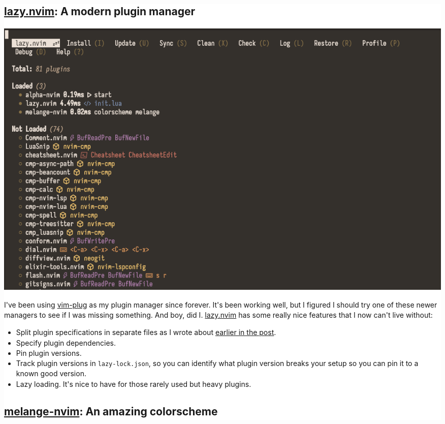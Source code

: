 ## [lazy.nvim][]: A modern plugin manager

![Observe the glory of a modern package manager](/images/rewrite_neovim_lua/lazy.png)

I've been using [vim-plug][] as my plugin manager since forever. It's been working well, but I figured I should try one of these newer managers to see if I was missing something. And boy, did I. [lazy.nvim][] has some really nice features that I now can't live without:

- Split plugin specifications in separate files as I wrote about [earlier in the post](#structured-configuration).
- Specify plugin dependencies.
- Pin plugin versions.
- Track plugin versions in `lazy-lock.json`, so you can identify what plugin version breaks your setup so you can pin it to a known good version.
- Lazy loading. It's nice to have for those rarely used but heavy plugins.

## [melange-nvim][]: An amazing colorscheme


[catgoose]: https://github.com/catgoose/nvim
[primeagen]: https://www.youtube.com/watch?v=w7i4amO_zaE
[primeagen_init]: https://github.com/ThePrimeagen/init.lua
[neovimcraft]: https://neovimcraft.com/
[LazyVim]: https://github.com/LazyVim/LazyVim/tree/main
[dotfyle]: https://dotfyle.com/
[This week in Neovim]: https://dotfyle.com/this-week-in-neovim
[lazy.nvim]: https://github.com/folke/lazy.nvim "lazy.nvim is a modern plugin manager for Neovim."
[TinyVim]: https://github.com/NvChad/tinyvim
[kickstart.nvim]: https://github.com/nvim-lua/kickstart.nvim
[vim-plug]: https://github.com/junegunn/vim-plug
[melange-nvim]: https://github.com/savq/melange-nvim
[kanagawa]: https://github.com/rebelot/kanagawa.nvim
[conform]: https://github.com/stevearc/conform.nvim
[nvim-treesitter-textobjects]: https://github.com/nvim-treesitter/nvim-treesitter-textobjects
[neogit]: https://github.com/NeogitOrg/neogit
[vim-cool]: https://github.com/romainl/vim-cool
[alpha-nvim]: https://github.com/goolord/alpha-nvim
[neoformat]: https://github.com/sbdchd/neoformat
[gruvbox]: https://github.com/morhetz/gruvbox
[gruvbox-material]: https://github.com/sainnhe/gruvbox-material
[gruvbox.nvim]: https://github.com/ellisonleao/gruvbox.nvim
[magit]: https://magit.vc/
[fugitive]: https://github.com/tpope/vim-fugitive
[flash.nvim]: https://github.com/folke/flash.nvim
[vim-sneak]: https://github.com/justinmk/vim-sneak
[nvim-colorizer]: https://github.com/NvChad/nvim-colorizer.lua
[vim-hexokinase]: https://github.com/RRethy/vim-hexokinase
[neorg]: https://github.com/nvim-neorg/neorg
[telescope]: https://github.com/nvim-telescope/telescope.nvim 
[plenary]: https://github.com/nvim-lua/plenary.nvim 
[my config files]: https://github.com/treeman/dotfiles/tree/master/.config/nvim
[lspconfig]: https://github.com/neovim/nvim-lspconfig
[nvim-cmp]: https://github.com/hrsh7th/nvim-cmp
[nvim-treesitter]: https://github.com/nvim-treesitter/nvim-treesitter
[mason]: https://github.com/williamboman/mason.nvim
[mason-lspconfig]: https://github.com/williamboman/mason-lspconfig.nvim